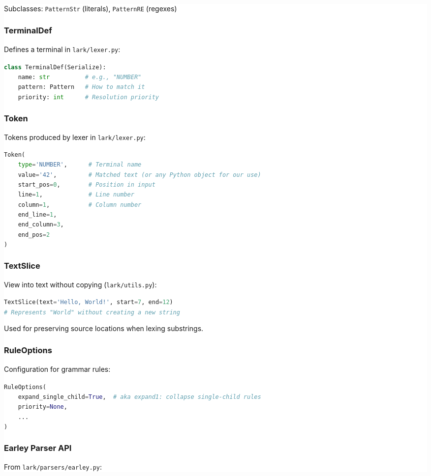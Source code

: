Subclasses: `PatternStr` (literals), `PatternRE` (regexes)

### TerminalDef

Defines a terminal in `lark/lexer.py`:

```python
class TerminalDef(Serialize):
    name: str          # e.g., "NUMBER"
    pattern: Pattern   # How to match it
    priority: int      # Resolution priority
```

### Token

Tokens produced by lexer in `lark/lexer.py`:

```python
Token(
    type='NUMBER',      # Terminal name
    value='42',         # Matched text (or any Python object for our use)
    start_pos=0,        # Position in input
    line=1,             # Line number
    column=1,           # Column number
    end_line=1,
    end_column=3,
    end_pos=2
)
```

### TextSlice

View into text without copying (`lark/utils.py`):

```python
TextSlice(text='Hello, World!', start=7, end=12)
# Represents "World" without creating a new string
```

Used for preserving source locations when lexing substrings.

### RuleOptions

Configuration for grammar rules:

```python
RuleOptions(
    expand_single_child=True,  # aka expand1: collapse single-child rules
    priority=None,
    ...
)
```

### Earley Parser API

From `lark/parsers/earley.py`:
